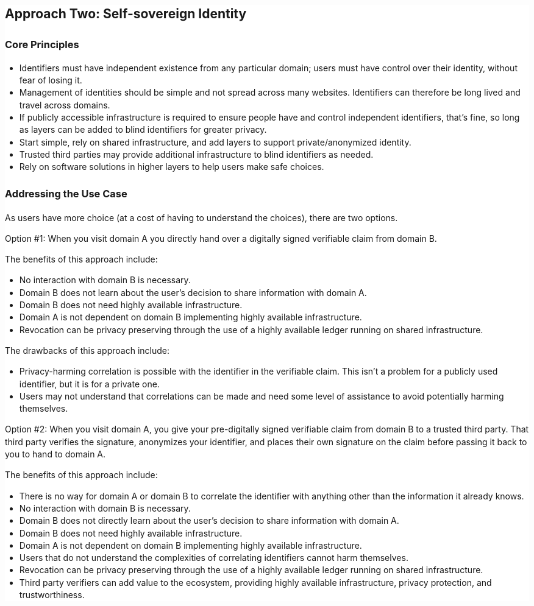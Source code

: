## Approach Two: Self-sovereign Identity

### Core Principles

  * Identifiers must have independent existence from any particular domain;
    users must have control over their identity, without fear of losing it.
  * Management of identities should be simple and not spread across many
    websites. Identifiers can therefore be long lived and travel across domains.
  * If publicly accessible infrastructure is required to ensure people
    have and control independent identifiers, that’s fine, so long as layers
    can be added to blind identifiers for greater privacy.
  * Start simple, rely on shared infrastructure, and add layers to support
    private/anonymized identity.
  * Trusted third parties may provide additional infrastructure to blind
    identifiers as needed.
  * Rely on software solutions in higher layers to help users make safe choices.

### Addressing the Use Case

As users have more choice (at a cost of having to understand the choices),
there are two options.

Option #1: When you visit domain A you directly hand over a digitally signed
verifiable claim from domain B.

The benefits of this approach include:
  * No interaction with domain B is necessary.
  * Domain B does not learn about the user’s decision to share information
    with domain A.
  * Domain B does not need highly available infrastructure.
  * Domain A is not dependent on domain B implementing highly available
    infrastructure.
  * Revocation can be privacy preserving through the use of a highly
    available ledger running on shared infrastructure.

The drawbacks of this approach include:
  * Privacy-harming correlation is possible with the identifier in the
    verifiable claim. This isn’t a problem for a publicly used identifier,
    but it is for a private one.
  * Users may not understand that correlations can be made and need some
    level of assistance to avoid potentially harming themselves.

Option #2: When you visit domain A, you give your pre-digitally signed
verifiable claim from domain B to a trusted third party. That third party
verifies the signature, anonymizes your identifier, and places their own
signature on the claim before passing it back to you to hand to domain A.

The benefits of this approach include:
  * There is no way for domain A or domain B to correlate the identifier
    with anything other than the information it already knows.
  * No interaction with domain B is necessary.
  * Domain B does not directly learn about the user’s decision to share
    information with domain A.
  * Domain B does not need highly available infrastructure.
  * Domain A is not dependent on domain B implementing highly available
    infrastructure.
  * Users that do not understand the complexities of correlating identifiers
    cannot harm themselves.
  * Revocation can be privacy preserving through the use of a highly
    available ledger running on shared infrastructure.
  * Third party verifiers can add value to the ecosystem, providing highly
    available infrastructure, privacy protection, and trustworthiness.
